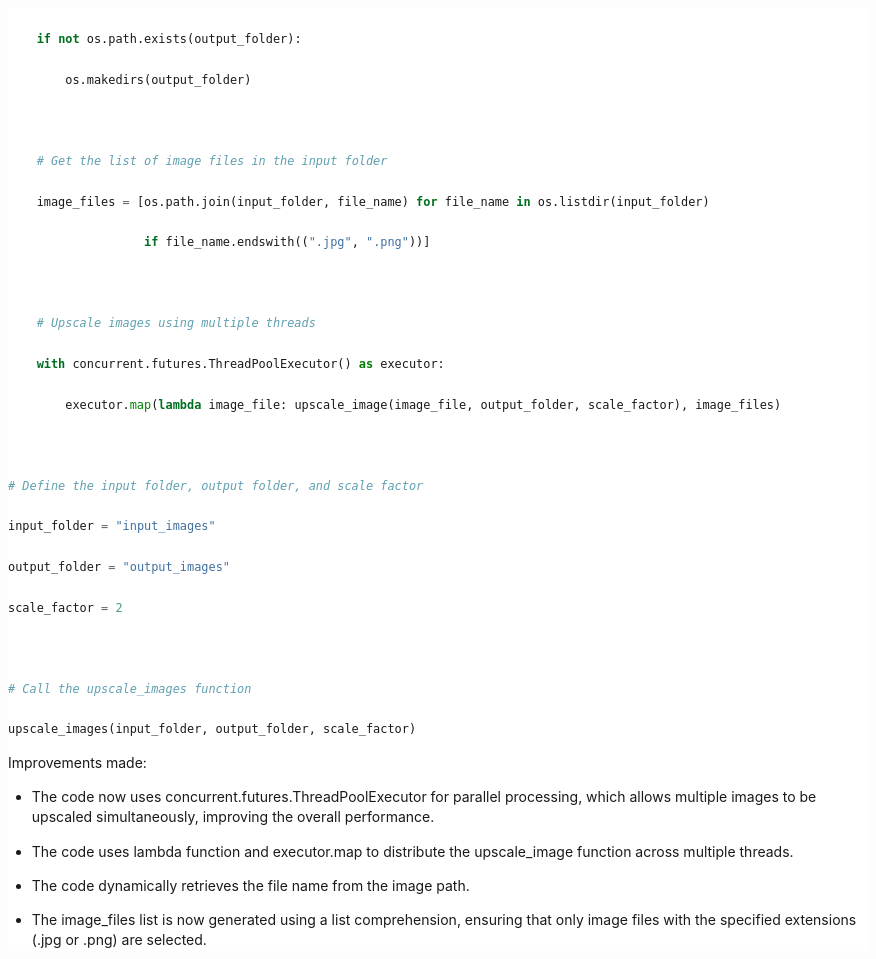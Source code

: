 ```python

    if not os.path.exists(output_folder):

        os.makedirs(output_folder)



    # Get the list of image files in the input folder

    image_files = [os.path.join(input_folder, file_name) for file_name in os.listdir(input_folder)

                   if file_name.endswith((".jpg", ".png"))]



    # Upscale images using multiple threads

    with concurrent.futures.ThreadPoolExecutor() as executor:

        executor.map(lambda image_file: upscale_image(image_file, output_folder, scale_factor), image_files)



# Define the input folder, output folder, and scale factor

input_folder = "input_images"

output_folder = "output_images"

scale_factor = 2



# Call the upscale_images function

upscale_images(input_folder, output_folder, scale_factor)

```



Improvements made:

- The code now uses concurrent.futures.ThreadPoolExecutor for parallel processing, which allows multiple images to be upscaled simultaneously, improving the overall performance.

- The code uses lambda function and executor.map to distribute the upscale_image function across multiple threads.

- The code dynamically retrieves the file name from the image path.

- The image_files list is now generated using a list comprehension, ensuring that only image files with the specified extensions (.jpg or .png) are selected.
